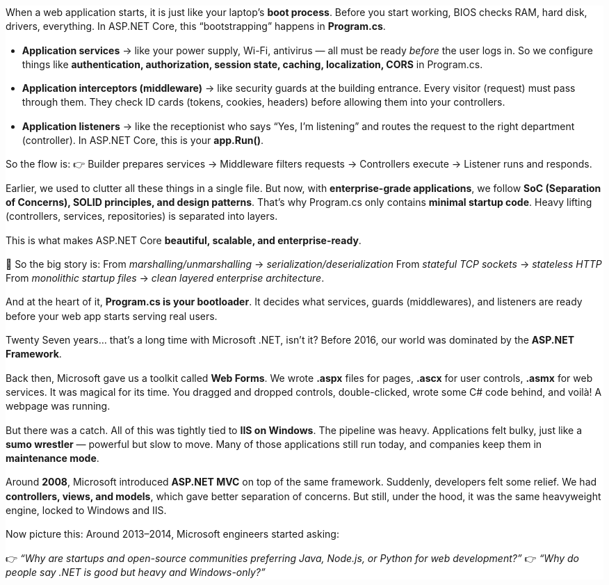 When a web application starts, it is just like your laptop’s **boot process**. Before you start working, BIOS checks RAM, hard disk, drivers, everything. In ASP.NET Core, this “bootstrapping” happens in **Program.cs**.

* **Application services** → like your power supply, Wi-Fi, antivirus — all must be ready *before* the user logs in. So we configure things like **authentication, authorization, session state, caching, localization, CORS** in Program.cs.

* **Application interceptors (middleware)** → like security guards at the building entrance. Every visitor (request) must pass through them. They check ID cards (tokens, cookies, headers) before allowing them into your controllers.

* **Application listeners** → like the receptionist who says “Yes, I’m listening” and routes the request to the right department (controller). In ASP.NET Core, this is your **app.Run()**.

So the flow is:
👉 Builder prepares services → Middleware filters requests → Controllers execute → Listener runs and responds.



Earlier, we used to clutter all these things in a single file. But now, with **enterprise-grade applications**, we follow **SoC (Separation of Concerns), SOLID principles, and design patterns**. That’s why Program.cs only contains **minimal startup code**. Heavy lifting (controllers, services, repositories) is separated into layers.

This is what makes ASP.NET Core **beautiful, scalable, and enterprise-ready**.


🌟 So the big story is:
From *marshalling/unmarshalling* → *serialization/deserialization*
From *stateful TCP sockets* → *stateless HTTP*
From *monolithic startup files* → *clean layered enterprise architecture*.

And at the heart of it, **Program.cs is your bootloader**. It decides what services, guards (middlewares), and listeners are ready before your web app starts serving real users.



Twenty Seven years… that’s a long time with Microsoft .NET, isn’t it?
Before 2016, our world was dominated by the **ASP.NET Framework**.

Back then, Microsoft gave us a toolkit called **Web Forms**. We wrote **.aspx** files for pages, **.ascx** for user controls, **.asmx** for web services. It was magical for its time. You dragged and dropped controls, double-clicked, wrote some C# code behind, and voilà! A webpage was running.

But there was a catch. All of this was tightly tied to **IIS on Windows**. The pipeline was heavy. Applications felt bulky, just like a **sumo wrestler** — powerful but slow to move. Many of those applications still run today, and companies keep them in **maintenance mode**.


Around **2008**, Microsoft introduced **ASP.NET MVC** on top of the same framework. Suddenly, developers felt some relief. We had **controllers, views, and models**, which gave better separation of concerns. But still, under the hood, it was the same heavyweight engine, locked to Windows and IIS.


Now picture this:
Around 2013–2014, Microsoft engineers started asking:

👉 *“Why are startups and open-source communities preferring Java, Node.js, or Python for web development?”*
👉 *“Why do people say .NET is good but heavy and Windows-only?”*
